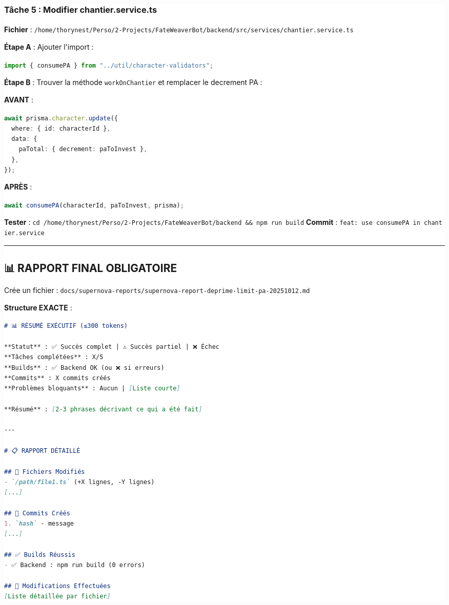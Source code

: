 
### Tâche 5 : Modifier chantier.service.ts

**Fichier** : `/home/thorynest/Perso/2-Projects/FateWeaverBot/backend/src/services/chantier.service.ts`

**Étape A** : Ajouter l'import :
```typescript
import { consumePA } from "../util/character-validators";
```

**Étape B** : Trouver la méthode `workOnChantier` et remplacer le decrement PA :

**AVANT** :
```typescript
await prisma.character.update({
  where: { id: characterId },
  data: {
    paTotal: { decrement: paToInvest },
  },
});
```

**APRÈS** :
```typescript
await consumePA(characterId, paToInvest, prisma);
```

**Tester** : `cd /home/thorynest/Perso/2-Projects/FateWeaverBot/backend && npm run build`
**Commit** : `feat: use consumePA in chantier.service`

---

## 📊 RAPPORT FINAL OBLIGATOIRE

Crée un fichier : `docs/supernova-reports/supernova-report-deprime-limit-pa-20251012.md`

**Structure EXACTE** :

```markdown
# 📊 RÉSUMÉ EXÉCUTIF (≤300 tokens)

**Statut** : ✅ Succès complet | ⚠️ Succès partiel | ❌ Échec
**Tâches complétées** : X/5
**Builds** : ✅ Backend OK (ou ❌ si erreurs)
**Commits** : X commits créés
**Problèmes bloquants** : Aucun | [Liste courte]

**Résumé** : [2-3 phrases décrivant ce qui a été fait]

---

# 📋 RAPPORT DÉTAILLÉ

## 📁 Fichiers Modifiés
- `/path/file1.ts` (+X lignes, -Y lignes)
[...]

## 💾 Commits Créés
1. `hash` - message
[...]

## ✅ Builds Réussis
- ✅ Backend : npm run build (0 errors)

## 🔧 Modifications Effectuées
[Liste détaillée par fichier]

```